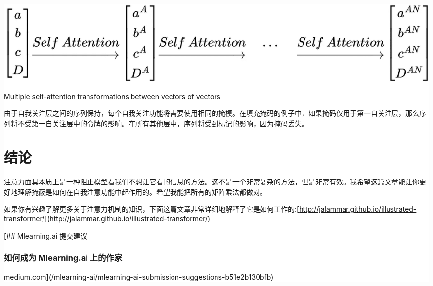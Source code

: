 ![](img/ffed47edbb69aabc188bf8cba08c56d4.png)

Multiple self-attention transformations between vectors of vectors

由于自我关注层之间的序列保持，每个自我关注功能将需要使用相同的掩模。在填充掩码的例子中，如果掩码仅用于第一自关注层，那么序列将不受第一自关注层中的<pad>令牌的影响。在所有其他层中，序列将受到<pad>标记的影响，因为掩码丢失。</pad></pad>

# 结论

注意力面具本质上是一种阻止模型看我们不想让它看的信息的方法。这不是一个非常复杂的方法，但是非常有效。我希望这篇文章能让你更好地理解掩蔽是如何在自我注意功能中起作用的。希望我能把所有的矩阵乘法都做对。

如果你有兴趣了解更多关于注意力机制的知识，下面这篇文章非常详细地解释了它是如何工作的:[http://jalammar.github.io/illustrated-transformer/](http://jalammar.github.io/illustrated-transformer/)

[](/mlearning-ai/mlearning-ai-submission-suggestions-b51e2b130bfb) [## Mlearning.ai 提交建议

### 如何成为 Mlearning.ai 上的作家

medium.com](/mlearning-ai/mlearning-ai-submission-suggestions-b51e2b130bfb)